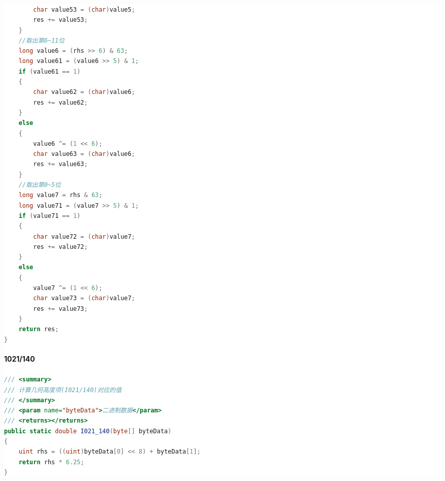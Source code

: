 ``` csharp
        char value53 = (char)value5;
        res += value53;
    }
    //取出第6~11位
    long value6 = (rhs >> 6) & 63;
    long value61 = (value6 >> 5) & 1;
    if (value61 == 1)
    {
        char value62 = (char)value6;
        res += value62;
    }
    else
    {
        value6 ^= (1 << 6);
        char value63 = (char)value6;
        res += value63;
    }
    //取出第0~5位
    long value7 = rhs & 63;
    long value71 = (value7 >> 5) & 1;
    if (value71 == 1)
    {
        char value72 = (char)value7;
        res += value72;
    }
    else
    {
        value7 ^= (1 << 6);
        char value73 = (char)value7;
        res += value73;
    }
    return res;
}
```
<span id="1021140"><span/>

#### 1021/140
``` csharp
/// <summary>
/// 计算几何高度项(I021/140)对应的值
/// </summary>
/// <param name="byteData">二进制数据</param>
/// <returns></returns>
public static double I021_140(byte[] byteData)
{
    uint rhs = ((uint)byteData[0] << 8) + byteData[1];
    return rhs * 6.25;
}
```